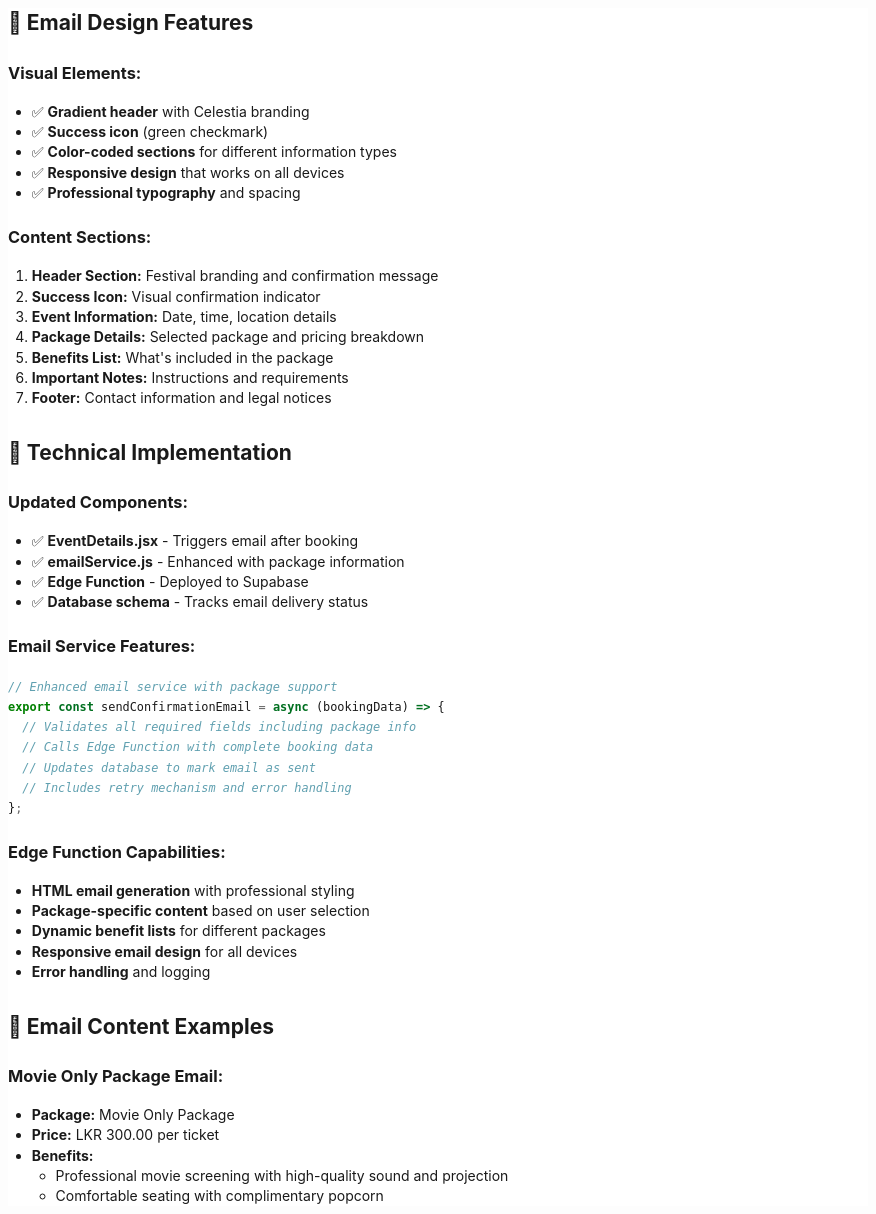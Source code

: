 ## 🎨 **Email Design Features**

### **Visual Elements:**
- ✅ **Gradient header** with Celestia branding
- ✅ **Success icon** (green checkmark)
- ✅ **Color-coded sections** for different information types
- ✅ **Responsive design** that works on all devices
- ✅ **Professional typography** and spacing

### **Content Sections:**
1. **Header Section:** Festival branding and confirmation message
2. **Success Icon:** Visual confirmation indicator
3. **Event Information:** Date, time, location details
4. **Package Details:** Selected package and pricing breakdown
5. **Benefits List:** What's included in the package
6. **Important Notes:** Instructions and requirements
7. **Footer:** Contact information and legal notices

## 🔧 **Technical Implementation**

### **Updated Components:**
- ✅ **EventDetails.jsx** - Triggers email after booking
- ✅ **emailService.js** - Enhanced with package information
- ✅ **Edge Function** - Deployed to Supabase
- ✅ **Database schema** - Tracks email delivery status

### **Email Service Features:**
```javascript
// Enhanced email service with package support
export const sendConfirmationEmail = async (bookingData) => {
  // Validates all required fields including package info
  // Calls Edge Function with complete booking data
  // Updates database to mark email as sent
  // Includes retry mechanism and error handling
};
```

### **Edge Function Capabilities:**
- **HTML email generation** with professional styling
- **Package-specific content** based on user selection
- **Dynamic benefit lists** for different packages
- **Responsive email design** for all devices
- **Error handling** and logging

## 📱 **Email Content Examples**

### **Movie Only Package Email:**
- **Package:** Movie Only Package
- **Price:** LKR 300.00 per ticket
- **Benefits:**
  - Professional movie screening with high-quality sound and projection
  - Comfortable seating with complimentary popcorn
